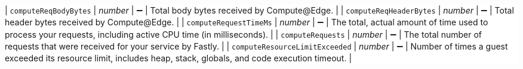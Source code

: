 | `computeReqBodyBytes`                                                                                                                                                                                                                                                                              | *number*                                                                                                                                                                                                                                                                                           | :heavy_minus_sign:                                                                                                                                                                                                                                                                                 | Total body bytes received by Compute@Edge.                                                                                                                                                                                                                                                         |
| `computeReqHeaderBytes`                                                                                                                                                                                                                                                                            | *number*                                                                                                                                                                                                                                                                                           | :heavy_minus_sign:                                                                                                                                                                                                                                                                                 | Total header bytes received by Compute@Edge.                                                                                                                                                                                                                                                       |
| `computeRequestTimeMs`                                                                                                                                                                                                                                                                             | *number*                                                                                                                                                                                                                                                                                           | :heavy_minus_sign:                                                                                                                                                                                                                                                                                 | The total, actual amount of time used to process your requests, including active CPU time (in milliseconds).                                                                                                                                                                                       |
| `computeRequests`                                                                                                                                                                                                                                                                                  | *number*                                                                                                                                                                                                                                                                                           | :heavy_minus_sign:                                                                                                                                                                                                                                                                                 | The total number of requests that were received for your service by Fastly.                                                                                                                                                                                                                        |
| `computeResourceLimitExceeded`                                                                                                                                                                                                                                                                     | *number*                                                                                                                                                                                                                                                                                           | :heavy_minus_sign:                                                                                                                                                                                                                                                                                 | Number of times a guest exceeded its resource limit, includes heap, stack, globals, and code execution timeout.                                                                                                                                                                                    |